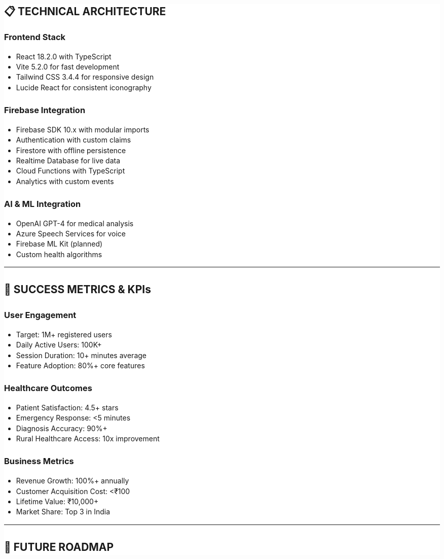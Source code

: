 
## 📋 **TECHNICAL ARCHITECTURE**

### **Frontend Stack**
- React 18.2.0 with TypeScript
- Vite 5.2.0 for fast development
- Tailwind CSS 3.4.4 for responsive design
- Lucide React for consistent iconography

### **Firebase Integration**
- Firebase SDK 10.x with modular imports
- Authentication with custom claims
- Firestore with offline persistence
- Realtime Database for live data
- Cloud Functions with TypeScript
- Analytics with custom events

### **AI & ML Integration**
- OpenAI GPT-4 for medical analysis
- Azure Speech Services for voice
- Firebase ML Kit (planned)
- Custom health algorithms

---

## 🎯 **SUCCESS METRICS & KPIs**

### **User Engagement**
- Target: 1M+ registered users
- Daily Active Users: 100K+
- Session Duration: 10+ minutes average
- Feature Adoption: 80%+ core features

### **Healthcare Outcomes**
- Patient Satisfaction: 4.5+ stars
- Emergency Response: <5 minutes
- Diagnosis Accuracy: 90%+
- Rural Healthcare Access: 10x improvement

### **Business Metrics**
- Revenue Growth: 100%+ annually
- Customer Acquisition Cost: <₹100
- Lifetime Value: ₹10,000+
- Market Share: Top 3 in India

---

## 🔮 **FUTURE ROADMAP**
